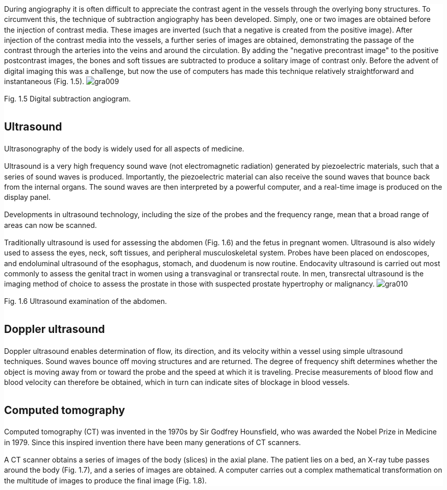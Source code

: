 During angiography it is often difficult to appreciate the contrast agent in the vessels through the overlying bony structures. To circumvent this, the technique of subtraction angiography has been developed. Simply, one or two images are obtained before the injection of contrast media. These images are inverted (such that a negative is created from the positive image). After injection of the contrast media into the vessels, a further series of images are obtained, demonstrating the passage of the contrast through the arteries into the veins and around the circulation. By adding the "negative precontrast image" to the positive postcontrast images, the bones and soft tissues are subtracted to produce a solitary image of contrast only. Before the advent of digital imaging this was a challenge, but now the use of computers has made this technique relatively straightforward and instantaneous (Fig. 1.5).
![gra009](gra009.jpg)

Fig. 1.5 Digital subtraction angiogram.

## Ultrasound

Ultrasonography of the body is widely used for all aspects of medicine.

Ultrasound is a very high frequency sound wave (not electromagnetic radiation) generated by piezoelectric materials, such that a series of sound waves is produced. Importantly, the piezoelectric material can also receive the sound waves that bounce back from the internal organs. The sound waves are then interpreted by a powerful computer, and a real-time image is produced on the display panel.

Developments in ultrasound technology, including the size of the probes and the frequency range, mean that a broad range of areas can now be scanned.

Traditionally ultrasound is used for assessing the abdomen (Fig. 1.6) and the fetus in pregnant women. Ultrasound is also widely used to assess the eyes, neck, soft tissues, and peripheral musculoskeletal system. Probes have been placed on endoscopes, and endoluminal ultrasound of the esophagus, stomach, and duodenum is now routine. Endocavity ultrasound is carried out most commonly to assess the genital tract in women using a transvaginal or transrectal route. In men, transrectal ultrasound is the imaging method of choice to assess the prostate in those with suspected prostate hypertrophy or malignancy.
![gra010](gra010.jpg)

Fig. 1.6 Ultrasound examination of the abdomen.

## Doppler ultrasound

Doppler ultrasound enables determination of flow, its direction, and its velocity within a vessel using simple ultrasound techniques. Sound waves bounce off moving structures and are returned. The degree of frequency shift determines whether the object is moving away from or toward the probe and the speed at which it is traveling. Precise measurements of blood flow and blood velocity can therefore be obtained, which in turn can indicate sites of blockage in blood vessels.

## Computed tomography

Computed tomography (CT) was invented in the 1970s by Sir Godfrey Hounsfield, who was awarded the Nobel Prize in Medicine in 1979. Since this inspired invention there have been many generations of CT scanners.

A CT scanner obtains a series of images of the body (slices) in the axial plane. The patient lies on a bed, an X-ray tube passes around the body (Fig. 1.7), and a series of images are obtained. A computer carries out a complex mathematical transformation on the multitude of images to produce the final image (Fig. 1.8).
